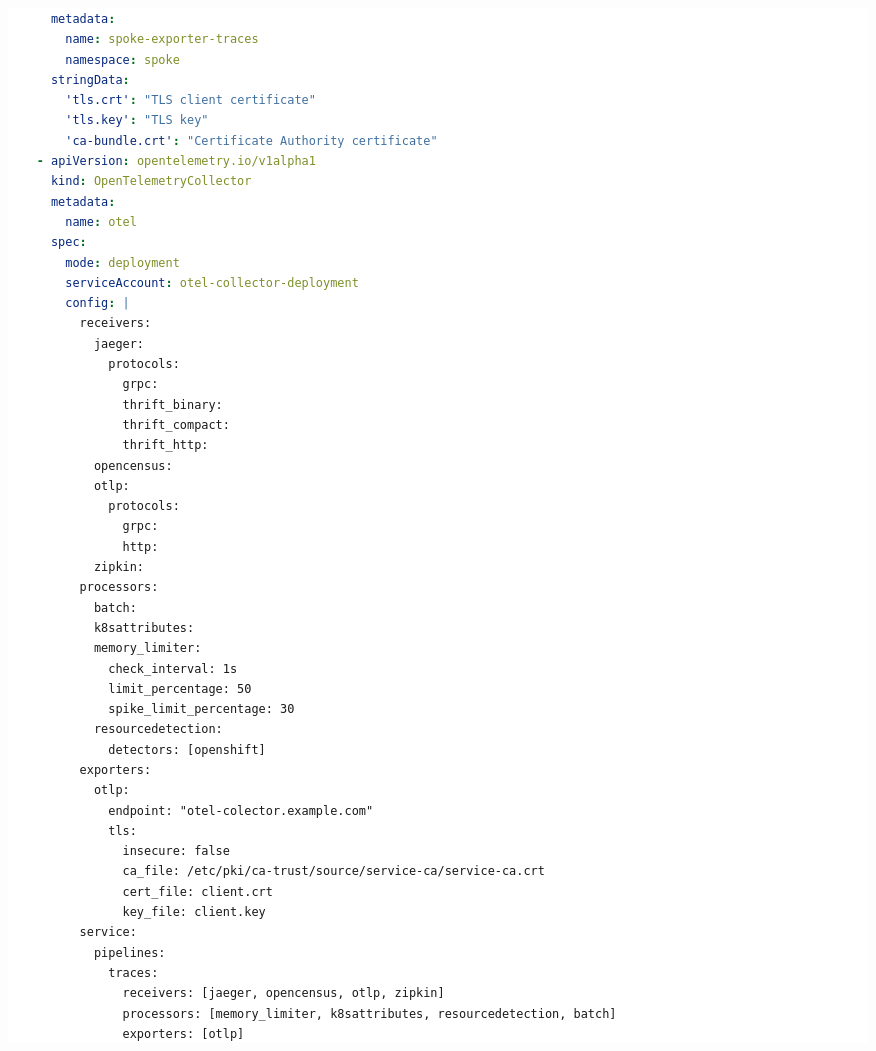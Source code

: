 ```yaml
      metadata:
        name: spoke-exporter-traces
        namespace: spoke
      stringData:
        'tls.crt': "TLS client certificate"
        'tls.key': "TLS key"
        'ca-bundle.crt': "Certificate Authority certificate"
    - apiVersion: opentelemetry.io/v1alpha1
      kind: OpenTelemetryCollector
      metadata:
        name: otel
      spec:
        mode: deployment
        serviceAccount: otel-collector-deployment
        config: |
          receivers:
            jaeger:
              protocols:
                grpc:
                thrift_binary:
                thrift_compact:
                thrift_http:
            opencensus:
            otlp:
              protocols:
                grpc:
                http:
            zipkin:
          processors:
            batch:
            k8sattributes:
            memory_limiter:
              check_interval: 1s
              limit_percentage: 50
              spike_limit_percentage: 30
            resourcedetection:
              detectors: [openshift]
          exporters:
            otlp:
              endpoint: "otel-colector.example.com"
              tls:
                insecure: false
                ca_file: /etc/pki/ca-trust/source/service-ca/service-ca.crt
                cert_file: client.crt
                key_file: client.key
          service:
            pipelines:
              traces:
                receivers: [jaeger, opencensus, otlp, zipkin]
                processors: [memory_limiter, k8sattributes, resourcedetection, batch]
                exporters: [otlp]
```
